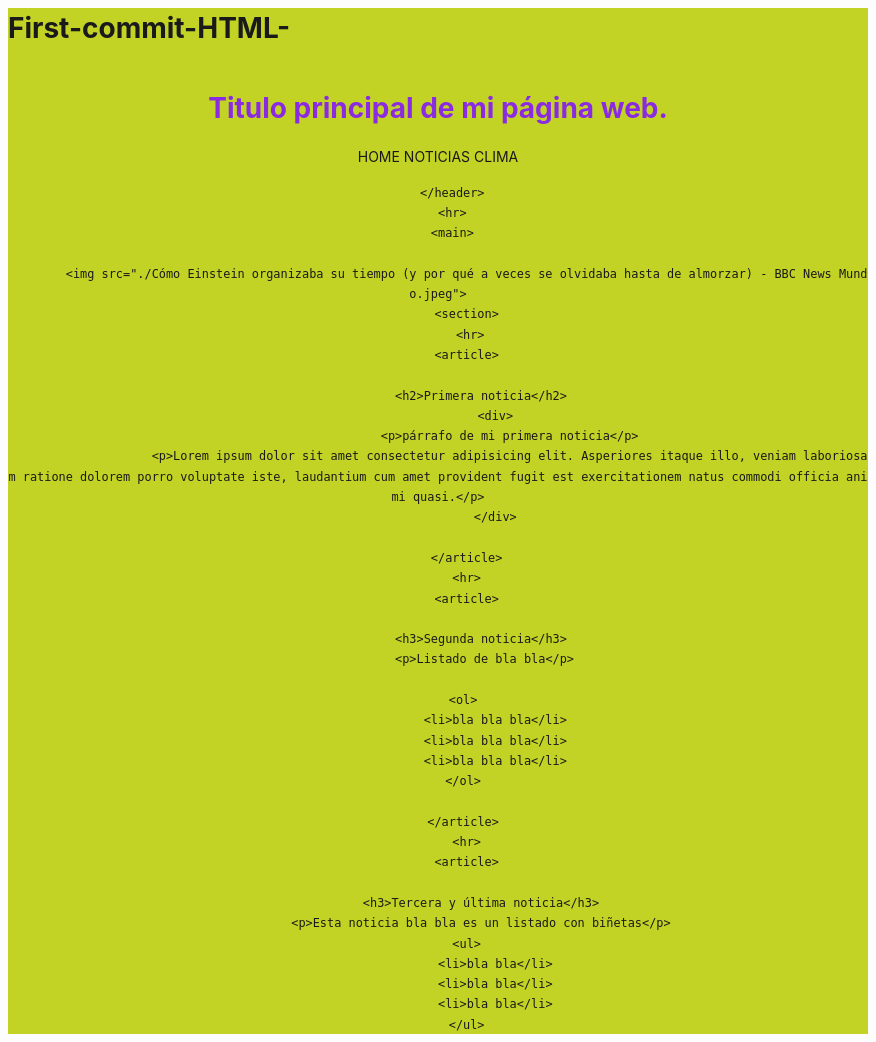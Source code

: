 # First-commit-HTML-

<!DOCTYPE html>
<html lang="es">
    <head>
        <title>MI PAGINA WEB</title>
    </head>
    <body style="background-color: rgb(194, 211, 38);">
        <header>
           <h1 style="color:blueviolet">Titulo principal de mi página web.</h1>
           <span>HOME</span>
           <span>NOTICIAS</span>
           <span>CLIMA</span>
           
        </header>
        <hr>
        <main>

            <img src="./Cómo Einstein organizaba su tiempo (y por qué a veces se olvidaba hasta de almorzar) - BBC News Mundo.jpeg">
            <section>
             <hr>
            <article>

                <h2>Primera noticia</h2>
                    <div>
                        <p>párrafo de mi primera noticia</p>
                        <p>Lorem ipsum dolor sit amet consectetur adipisicing elit. Asperiores itaque illo, veniam laboriosam ratione dolorem porro voluptate iste, laudantium cum amet provident fugit est exercitationem natus commodi officia animi quasi.</p>
                    </div>

            </article>
            <hr>
            <article>
    
                <h3>Segunda noticia</h3>
                 <p>Listado de bla bla</p>

           <ol>
                    <li>bla bla bla</li>
                    <li>bla bla bla</li>
                    <li>bla bla bla</li>
           </ol>

           </article>
            <hr>
            <article>

                <h3>Tercera y última noticia</h3>
                <p>Esta noticia bla bla es un listado con biñetas</p>
            <ul>
                    <li>bla bla</li>
                    <li>bla bla</li>
                    <li>bla bla</li>
            </ul>

